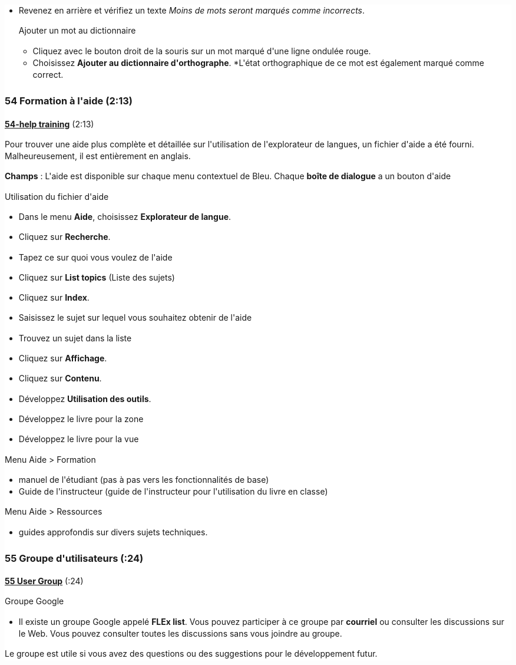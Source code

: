 - Revenez en arrière et vérifiez un texte
  *Moins de mots seront marqués comme incorrects*.
  
  Ajouter un mot au dictionnaire
  - Cliquez avec le bouton droit de la souris sur un mot marqué d'une ligne ondulée rouge.
  - Choisissez **Ajouter au dictionnaire d'orthographe**.
   *L'état orthographique de ce mot est également marqué comme correct.
   


### 54 Formation à l'aide (2:13)  
[**54-help training**](https://vimeo.com/showcase/3123523/video/191684737) (2:13)

Pour trouver une aide plus complète et détaillée sur l'utilisation de l'explorateur de langues, un fichier d'aide a été fourni. Malheureusement, il est entièrement en anglais.

**Champs** : L'aide est disponible sur chaque menu contextuel de Bleu. 
Chaque **boîte de dialogue** a un bouton d'aide

Utilisation du fichier d'aide
- Dans le menu **Aide**, choisissez **Explorateur de langue**.

- Cliquez sur **Recherche**.
- Tapez ce sur quoi vous voulez de l'aide
- Cliquez sur **List topics** (Liste des sujets)

- Cliquez sur **Index**.
- Saisissez le sujet sur lequel vous souhaitez obtenir de l'aide
- Trouvez un sujet dans la liste
- Cliquez sur **Affichage**.

- Cliquez sur **Contenu**.
- Développez **Utilisation des outils**.
- Développez le livre pour la zone
- Développez le livre pour la vue

Menu Aide > Formation
- manuel de l'étudiant (pas à pas vers les fonctionnalités de base)
- Guide de l'instructeur (guide de l'instructeur pour l'utilisation du livre en classe)

Menu Aide > Ressources
- guides approfondis sur divers sujets techniques. 

### 55 Groupe d'utilisateurs (:24)  
[**55 User Group**](https://vimeo.com/showcase/3123523/video/191684738) (:24)

Groupe Google
- Il existe un groupe Google appelé **FLEx list**. Vous pouvez participer à ce groupe par **courriel** ou consulter les discussions sur le Web.
Vous pouvez consulter toutes les discussions sans vous joindre au groupe.
 
Le groupe est utile si vous avez des questions ou des suggestions pour le développement futur.  